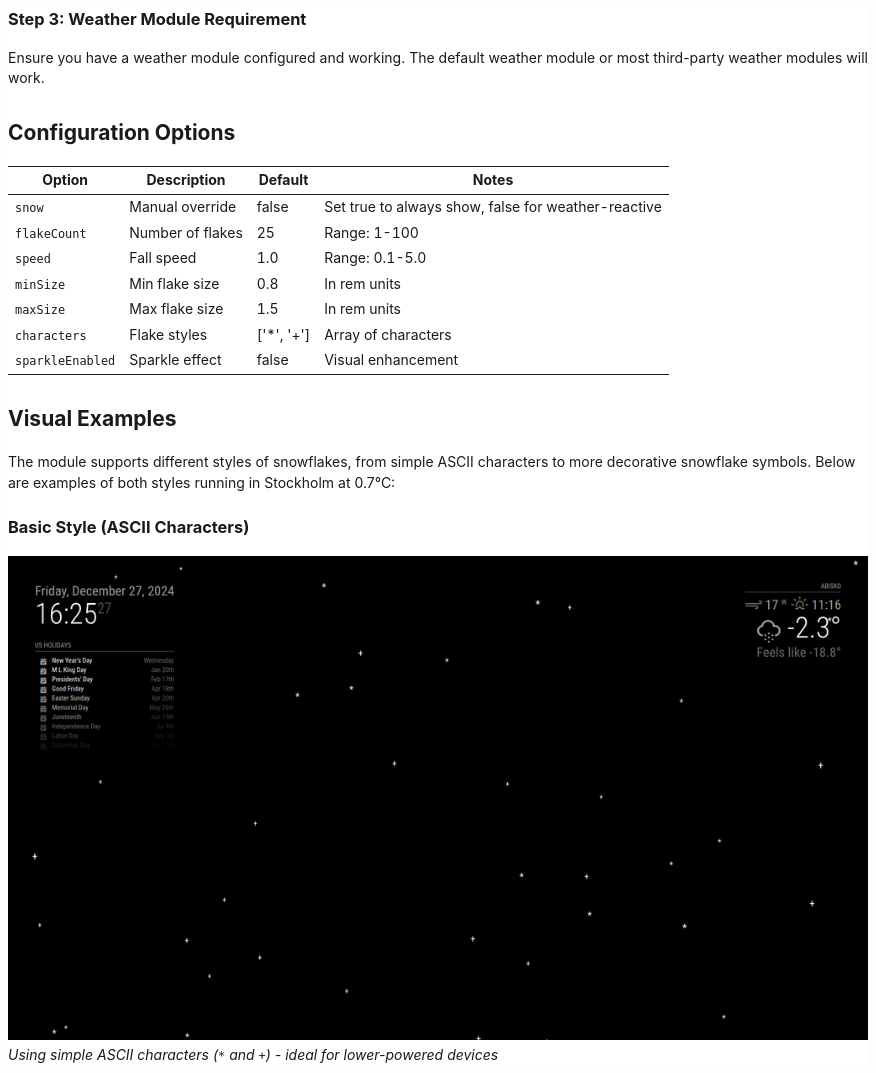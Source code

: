 ### Step 3: Weather Module Requirement
Ensure you have a weather module configured and working. The default weather module or most third-party weather modules will work.

## Configuration Options

| Option | Description | Default | Notes |
|--------|-------------|---------|--------|
| `snow` | Manual override | false | Set true to always show, false for weather-reactive |
| `flakeCount` | Number of flakes | 25 | Range: 1-100 |
| `speed` | Fall speed | 1.0 | Range: 0.1-5.0 |
| `minSize` | Min flake size | 0.8 | In rem units |
| `maxSize` | Max flake size | 1.5 | In rem units |
| `characters` | Flake styles | ['*', '+'] | Array of characters |
| `sparkleEnabled` | Sparkle effect | false | Visual enhancement |

## Visual Examples

The module supports different styles of snowflakes, from simple ASCII characters to more decorative snowflake symbols. Below are examples of both styles running in Stockholm at 0.7°C:

### Basic Style (ASCII Characters)
![Simple snow effect](screenshots/light.png)
*Using simple ASCII characters (`*` and `+`) - ideal for lower-powered devices*
